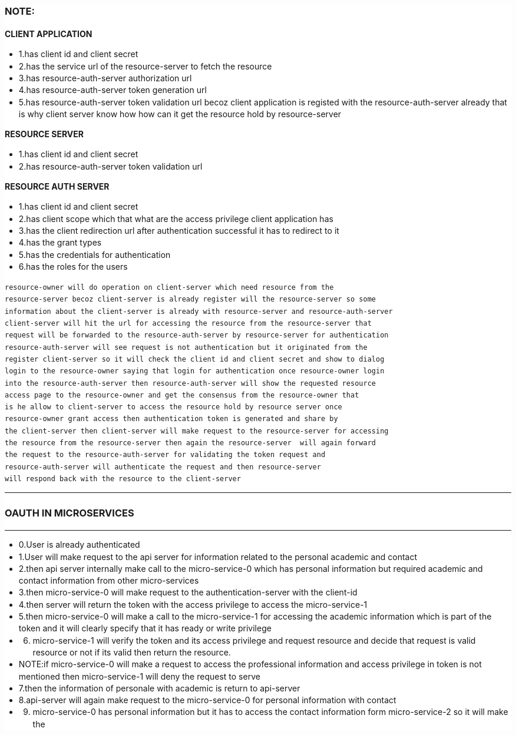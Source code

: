 ### NOTE:
**CLIENT APPLICATION**
* 1.has client id and client secret
* 2.has the service url of the resource-server to fetch the resource
* 3.has resource-auth-server authorization url 
* 4.has resource-auth-server token generation url
* 5.has resource-auth-server token validation url
becoz client application is registed with the resource-auth-server already 
that is why client server know how how can it get the resource hold by resource-server 

**RESOURCE SERVER** 
* 1.has client id and client secret
* 2.has resource-auth-server token validation url

**RESOURCE AUTH SERVER**
* 1.has client id and client secret
* 2.has client scope which that what are the access privilege client application has 
* 3.has the client redirection url after authentication successful it has to redirect to it
* 4.has the grant types 
* 5.has the credentials for authentication 
* 6.has the roles for the users 

```
resource-owner will do operation on client-server which need resource from the 
resource-server becoz client-server is already register will the resource-server so some 
information about the client-server is already with resource-server and resource-auth-server
client-server will hit the url for accessing the resource from the resource-server that 
request will be forwarded to the resource-auth-server by resource-server for authentication 
resource-auth-server will see request is not authentication but it originated from the 
register client-server so it will check the client id and client secret and show to dialog 
login to the resource-owner saying that login for authentication once resource-owner login 
into the resource-auth-server then resource-auth-server will show the requested resource 
access page to the resource-owner and get the consensus from the resource-owner that 
is he allow to client-server to access the resource hold by resource server once 
resource-owner grant access then authentication token is generated and share by 
the client-server then client-server will make request to the resource-server for accessing 
the resource from the resource-server then again the resource-server  will again forward 
the request to the resource-auth-server for validating the token request and 
resource-auth-server will authenticate the request and then resource-server  
will respond back with the resource to the client-server 
```
 
---
###  OAUTH IN MICROSERVICES 

---
* 0.User is already authenticated 
* 1.User will make request to the api server for information related 
  to the personal academic and contact 
* 2.then api server internally make call to the micro-service-0 which has personal 
information but required academic and contact information from other micro-services
* 3.then micro-service-0 will make request to the authentication-server with the client-id 
* 4.then server will return the token with the access privilege to access the micro-service-1
* 5.then micro-service-0 will make a call to the micro-service-1 for
  accessing the academic information which is part of the token and 
  it will clearly specify that it has ready or write privilege 
* 6. micro-service-1 will verify the token and its access privilege and request resource 
and decide that request is valid resource or not if its valid then return the resource. 
* NOTE:if micro-service-0 will make a request to access the professional information and 
access privilege in token is not mentioned then micro-service-1 will deny the request to serve 
* 7.then the information of personale with academic is return to api-server
* 8.api-server will again make request to the micro-service-0 for personal information with contact 
* 9. micro-service-0 has personal information but it has to access the 
 contact information form micro-service-2 so it will make the 